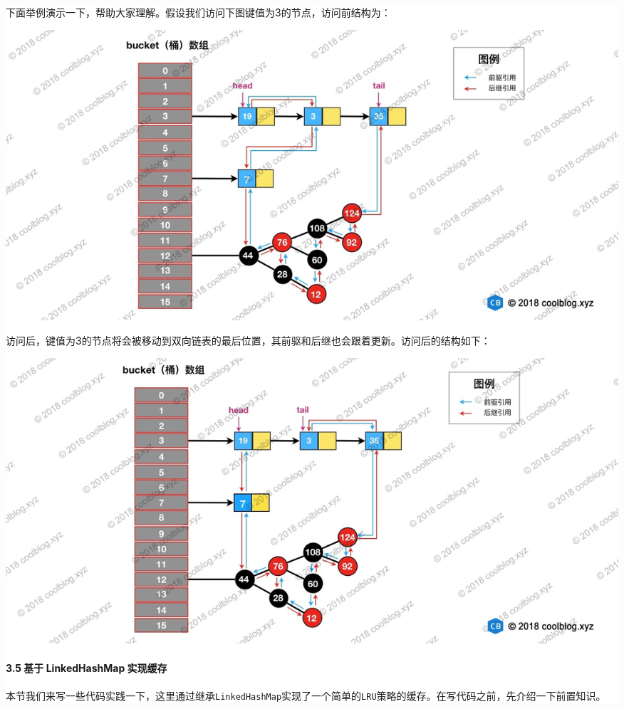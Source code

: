 下面举例演示一下，帮助大家理解。假设我们访问下图键值为3的节点，访问前结构为：

![LinkedHashMap访问顺序维护1](./assert/LinkedHashMap访问顺序维护1.jpg)

访问后，键值为3的节点将会被移动到双向链表的最后位置，其前驱和后继也会跟着更新。访问后的结构如下：

![LinkedHashMap访问顺序维护2](./assert/LinkedHashMap访问顺序维护2.jpg)

#### 3.5 基于 LinkedHashMap 实现缓存

本节我们来写一些代码实践一下，这里通过继承` LinkedHashMap `实现了一个简单的` LRU `策略的缓存。在写代码之前，先介绍一下前置知识。

